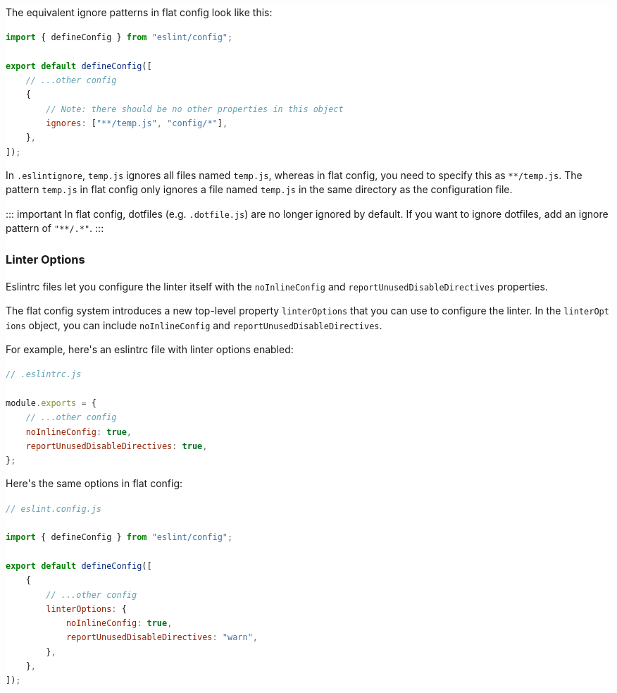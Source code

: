 The equivalent ignore patterns in flat config look like this:

```javascript
import { defineConfig } from "eslint/config";

export default defineConfig([
	// ...other config
	{
		// Note: there should be no other properties in this object
		ignores: ["**/temp.js", "config/*"],
	},
]);
```

In `.eslintignore`, `temp.js` ignores all files named `temp.js`, whereas in flat config, you need to specify this as `**/temp.js`. The pattern `temp.js` in flat config only ignores a file named `temp.js` in the same directory as the configuration file.

::: important
In flat config, dotfiles (e.g. `.dotfile.js`) are no longer ignored by default. If you want to ignore dotfiles, add an ignore pattern of `"**/.*"`.
:::

### Linter Options

Eslintrc files let you configure the linter itself with the `noInlineConfig` and `reportUnusedDisableDirectives` properties.

The flat config system introduces a new top-level property `linterOptions` that you can use to configure the linter. In the `linterOptions` object, you can include `noInlineConfig` and `reportUnusedDisableDirectives`.

For example, here's an eslintrc file with linter options enabled:

```javascript
// .eslintrc.js

module.exports = {
	// ...other config
	noInlineConfig: true,
	reportUnusedDisableDirectives: true,
};
```

Here's the same options in flat config:

```javascript
// eslint.config.js

import { defineConfig } from "eslint/config";

export default defineConfig([
	{
		// ...other config
		linterOptions: {
			noInlineConfig: true,
			reportUnusedDisableDirectives: "warn",
		},
	},
]);
```
